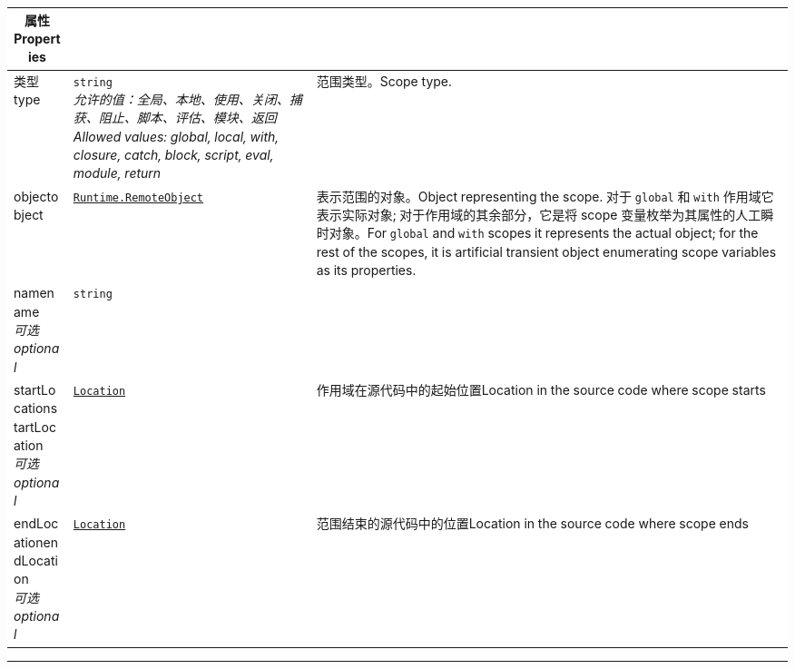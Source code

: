 <table>
    <thead>
        <tr>
            <th><span data-ttu-id="0e1c6-379">属性</span><span class="sxs-lookup"><span data-stu-id="0e1c6-379">Properties</span></span></th>
            <th></th>
            <th></th>
        </tr>
    </thead>
    <tbody>
        <tr>
            <td><span data-ttu-id="0e1c6-380">类型</span><span class="sxs-lookup"><span data-stu-id="0e1c6-380">type</span></span></td>
            <td><code class="flyout">string</code> <br/> <i><span data-ttu-id="0e1c6-381">允许的值：全局、本地、使用、关闭、捕获、阻止、脚本、评估、模块、返回</span><span class="sxs-lookup"><span data-stu-id="0e1c6-381">Allowed values: global, local, with, closure, catch, block, script, eval, module, return</span></span></i></td>
            <td><span data-ttu-id="0e1c6-382">范围类型。</span><span class="sxs-lookup"><span data-stu-id="0e1c6-382">Scope type.</span></span></td>
        </tr>
        <tr>
            <td><span data-ttu-id="0e1c6-383">object</span><span class="sxs-lookup"><span data-stu-id="0e1c6-383">object</span></span></td>
            <td><a href="runtime.md#remoteobject"><code class="flyout">Runtime.RemoteObject</code></a></td>
            <td><span data-ttu-id="0e1c6-384">表示范围的对象。</span><span class="sxs-lookup"><span data-stu-id="0e1c6-384">Object representing the scope.</span></span> <span data-ttu-id="0e1c6-385">对于 <code>global</code> 和 <code>with</code> 作用域它表示实际对象; 对于作用域的其余部分，它是将 scope 变量枚举为其属性的人工瞬时对象。</span><span class="sxs-lookup"><span data-stu-id="0e1c6-385">For <code>global</code> and <code>with</code> scopes it represents the actual object; for the rest of the scopes, it is artificial transient object enumerating scope variables as its properties.</span></span></td>
        </tr>
        <tr>
            <td><span data-ttu-id="0e1c6-386">name</span><span class="sxs-lookup"><span data-stu-id="0e1c6-386">name</span></span> <br/> <i><span data-ttu-id="0e1c6-387">可选</span><span class="sxs-lookup"><span data-stu-id="0e1c6-387">optional</span></span></i></td>
            <td><code class="flyout">string</code></td>
            <td></td>
        </tr>
        <tr>
            <td><span data-ttu-id="0e1c6-388">startLocation</span><span class="sxs-lookup"><span data-stu-id="0e1c6-388">startLocation</span></span> <br/> <i><span data-ttu-id="0e1c6-389">可选</span><span class="sxs-lookup"><span data-stu-id="0e1c6-389">optional</span></span></i></td>
            <td><a href="#location"><code class="flyout">Location</code></a></td>
            <td><span data-ttu-id="0e1c6-390">作用域在源代码中的起始位置</span><span class="sxs-lookup"><span data-stu-id="0e1c6-390">Location in the source code where scope starts</span></span></td>
        </tr>
        <tr>
            <td><span data-ttu-id="0e1c6-391">endLocation</span><span class="sxs-lookup"><span data-stu-id="0e1c6-391">endLocation</span></span> <br/> <i><span data-ttu-id="0e1c6-392">可选</span><span class="sxs-lookup"><span data-stu-id="0e1c6-392">optional</span></span></i></td>
            <td><a href="#location"><code class="flyout">Location</code></a></td>
            <td><span data-ttu-id="0e1c6-393">范围结束的源代码中的位置</span><span class="sxs-lookup"><span data-stu-id="0e1c6-393">Location in the source code where scope ends</span></span></td>
        </tr>
    </tbody>
</table>
</p>

---